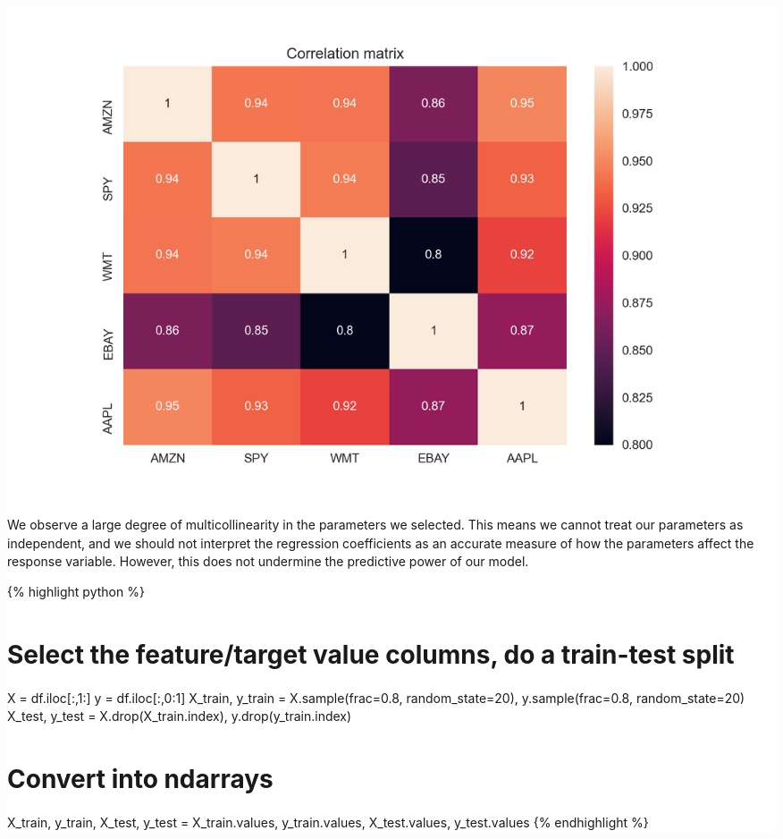 <p align="center">
<img src="/assets/images/mlr-correlation-matrix.png" alt="Correlation matrix for our variables" width="800">
</p>

We observe a large degree of multicollinearity in the parameters we selected. This means we cannot treat our parameters as independent, and we should not interpret the regression coefficients as an accurate measure of how the parameters affect the response variable. However, this does not undermine the predictive power of our model.

{% highlight python %}
# Select the feature/target value columns, do a train-test split
X = df.iloc[:,1:]
y = df.iloc[:,0:1]
X_train, y_train = X.sample(frac=0.8, random_state=20), y.sample(frac=0.8, random_state=20)
X_test, y_test = X.drop(X_train.index), y.drop(y_train.index)

# Convert into ndarrays
X_train, y_train, X_test, y_test = X_train.values, y_train.values, X_test.values, y_test.values
{% endhighlight %}


[^1]: The mere presence of multicollinearity among explanatory variables does not invalidate the predictive power of a linear regression model, but it makes it difficult to arrive at statistically significant conclusions, as the standard errors of the coefficients will be large. When there is perfect multicollinearity (which may happen when there is redundant data), there is no closed-form solution for OLS because the matrix of explanatory variables will be singular.
[^2]: The loss function we will pick (MSE) is convex for linear regression, so any local minimum is also a global minimum. However, MSE may not be convex when non-linearity is introduced into the mix (e.g. in neural networks).
[^3]: The gradient descent method we discuss in this article is too slow for more complex models or when dealing with many parameters. Usually, we approximate the gradient or calculate it using mini-batches of training data, we modify $\alpha$ during the optimization process to improve performance (e.g. AdaGrad, Adam), or we can consider previous states when updating $\beta$ (e.g. momentum).
[^4]: Min-max normalization can also be used, where $x^{\prime} = \frac{x - x_{min}}{x_{max} - x_{min}}$, but this doesn't work well if outliers are present.